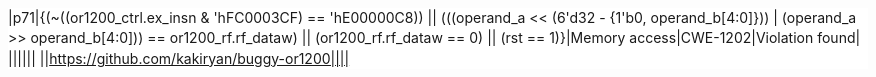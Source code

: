 |p71|{(~((or1200_ctrl.ex_insn & 'hFC0003CF) == 'hE00000C8)) \|\| (((operand_a << (6'd32 - {1'b0, operand_b[4:0]})) \| (operand_a >> operand_b[4:0])) == or1200_rf.rf_dataw) \|\| (or1200_rf.rf_dataw == 0) \|\| (rst == 1)}|Memory access|CWE-1202|Violation found|
||||||
||https://github.com/kakiryan/buggy-or1200||||
